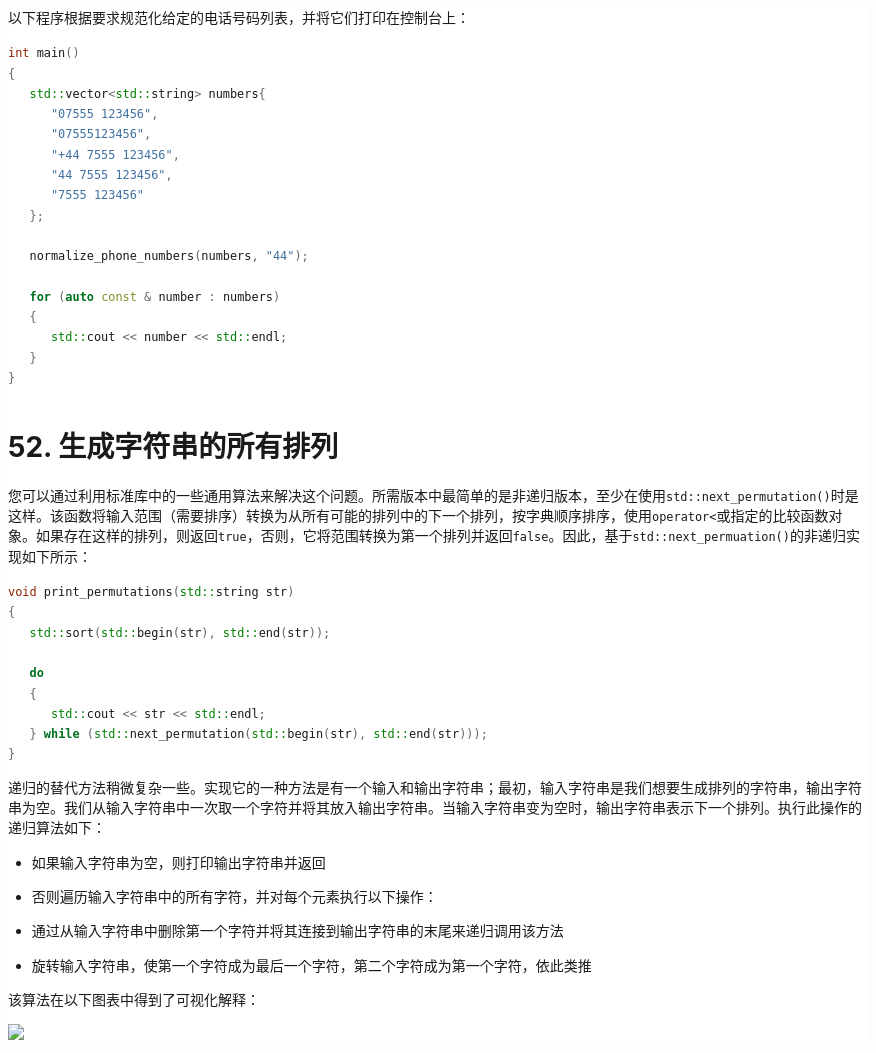 以下程序根据要求规范化给定的电话号码列表，并将它们打印在控制台上：

```cpp
int main()
{
   std::vector<std::string> numbers{
      "07555 123456",
      "07555123456",
      "+44 7555 123456",
      "44 7555 123456",
      "7555 123456"
   };

   normalize_phone_numbers(numbers, "44");

   for (auto const & number : numbers)
   {
      std::cout << number << std::endl;
   }
}
```

# 52. 生成字符串的所有排列

您可以通过利用标准库中的一些通用算法来解决这个问题。所需版本中最简单的是非递归版本，至少在使用`std::next_permutation()`时是这样。该函数将输入范围（需要排序）转换为从所有可能的排列中的下一个排列，按字典顺序排序，使用`operator<`或指定的比较函数对象。如果存在这样的排列，则返回`true`，否则，它将范围转换为第一个排列并返回`false`。因此，基于`std::next_permuation()`的非递归实现如下所示：

```cpp
void print_permutations(std::string str)
{
   std::sort(std::begin(str), std::end(str));

   do
   {
      std::cout << str << std::endl;
   } while (std::next_permutation(std::begin(str), std::end(str)));
}
```

递归的替代方法稍微复杂一些。实现它的一种方法是有一个输入和输出字符串；最初，输入字符串是我们想要生成排列的字符串，输出字符串为空。我们从输入字符串中一次取一个字符并将其放入输出字符串。当输入字符串变为空时，输出字符串表示下一个排列。执行此操作的递归算法如下：

+   如果输入字符串为空，则打印输出字符串并返回

+   否则遍历输入字符串中的所有字符，并对每个元素执行以下操作：

+   通过从输入字符串中删除第一个字符并将其连接到输出字符串的末尾来递归调用该方法

+   旋转输入字符串，使第一个字符成为最后一个字符，第二个字符成为第一个字符，依此类推

该算法在以下图表中得到了可视化解释：

![](img/bbcdafcd-a3e0-4a0c-9b79-9f465a5a4602.png)
